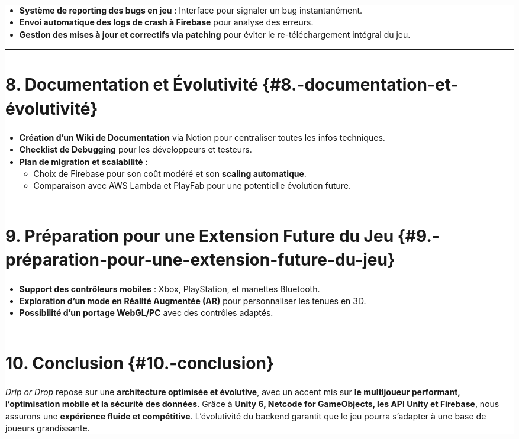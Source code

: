 - **Système de reporting des bugs en jeu** : Interface pour signaler un bug instantanément.  
- **Envoi automatique des logs de crash à Firebase** pour analyse des erreurs.  
- **Gestion des mises à jour et correctifs via patching** pour éviter le re-téléchargement intégral du jeu.


---

# **8\. Documentation et Évolutivité** {#8.-documentation-et-évolutivité}

- **Création d’un Wiki de Documentation** via Notion pour centraliser toutes les infos techniques.  
- **Checklist de Debugging** pour les développeurs et testeurs.  
- **Plan de migration et scalabilité** :  
  - Choix de Firebase pour son coût modéré et son **scaling automatique**.  
  - Comparaison avec AWS Lambda et PlayFab pour une potentielle évolution future.

---

# **9\. Préparation pour une Extension Future du Jeu** {#9.-préparation-pour-une-extension-future-du-jeu}

- **Support des contrôleurs mobiles** : Xbox, PlayStation, et manettes Bluetooth.  
- **Exploration d’un mode en Réalité Augmentée (AR)** pour personnaliser les tenues en 3D.  
- **Possibilité d’un portage WebGL/PC** avec des contrôles adaptés.

---

# **10\. Conclusion** {#10.-conclusion}

*Drip or Drop* repose sur une **architecture optimisée et évolutive**, avec un accent mis sur **le multijoueur performant, l’optimisation mobile et la sécurité des données**. Grâce à **Unity 6, Netcode for GameObjects, les API Unity et Firebase**, nous assurons une **expérience fluide et compétitive**. L’évolutivité du backend garantit que le jeu pourra s’adapter à une base de joueurs grandissante. 